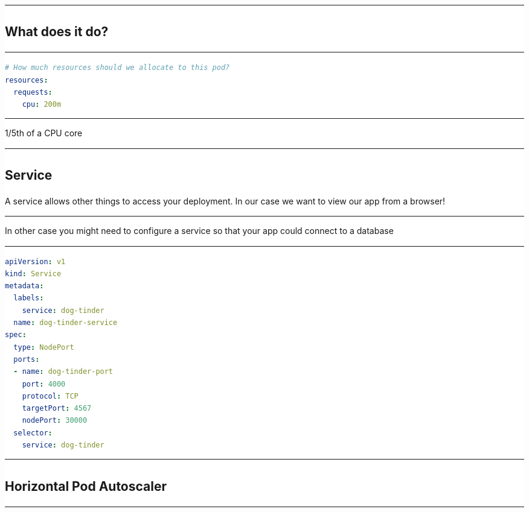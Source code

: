 
---

## What does it do?

---

```yaml
# How much resources should we allocate to this pod?
resources:
  requests:
    cpu: 200m
```

---

1/5th of a CPU core

---

## Service
A service allows other things to access your deployment. In our case we want to view our app from a browser!

---

In other case you might need to configure a service so that your app could connect to a database

---

```yaml
apiVersion: v1
kind: Service
metadata:
  labels:
    service: dog-tinder
  name: dog-tinder-service
spec:
  type: NodePort
  ports:
  - name: dog-tinder-port
    port: 4000
    protocol: TCP
    targetPort: 4567
    nodePort: 30000
  selector:
    service: dog-tinder
```

---

## Horizontal Pod Autoscaler

---
